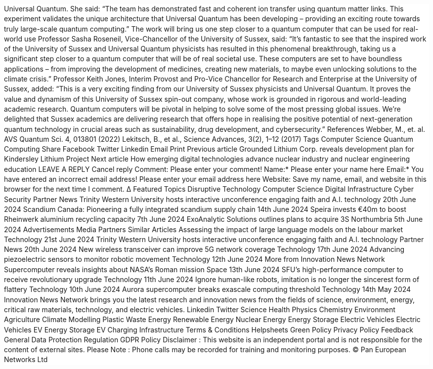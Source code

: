 Universal Quantum. She said: “The team has demonstrated fast and coherent ion transfer using quantum matter links. This experiment validates the unique architecture that Universal Quantum has been developing – providing an exciting route towards truly large-scale quantum computing.” The work will bring us one step closer to a quantum computer that can be used for real-world use Professor Sasha Roseneil, Vice-Chancellor of the University of Sussex, said: “It’s fantastic to see that the inspired work of the University of Sussex and Universal Quantum physicists has resulted in this phenomenal breakthrough, taking us a significant step closer to a quantum computer that will be of real societal use. These computers are set to have boundless applications – from improving the development of medicines, creating new materials, to maybe even unlocking solutions to the climate crisis.” Professor Keith Jones, Interim Provost and Pro-Vice Chancellor for Research and Enterprise at the University of Sussex, added: “This is a very exciting finding from our University of Sussex physicists and Universal Quantum. It proves the value and dynamism of this University of Sussex spin-out company, whose work is grounded in rigorous and world-leading academic research. Quantum computers will be pivotal in helping to solve some of the most pressing global issues. We’re delighted that Sussex academics are delivering research that offers hope in realising the positive potential of next-generation quantum technology in crucial areas such as sustainability, drug development, and cybersecurity.” References Webber, M., et. al. AVS Quantum Sci. 4, 013801 (2022) Lekitsch, B., et al., Science Advances, 3(2), 1–12 (2017) Tags Computer Science Quantum Computing Share Facebook Twitter Linkedin Email Print Previous article Grounded Lithium Corp. reveals development plan for Kindersley Lithium Project Next article How emerging digital technologies advance nuclear industry and nuclear engineering education LEAVE A REPLY Cancel reply Comment: Please enter your comment! Name:* Please enter your name here Email:* You have entered an incorrect email address! Please enter your email address here Website: Save my name, email, and website in this browser for the next time I comment. Δ Featured Topics Disruptive Technology Computer Science Digital Infrastructure Cyber Security Partner News Trinity Western University hosts interactive unconference engaging faith and A.I. technology 20th June 2024 Scandium Canada: Pioneering a fully integrated scandium supply chain 14th June 2024 Speira invests €40m to boost Rheinwerk aluminium recycling capacity 7th June 2024 ExoAnalytic Solutions outlines plans to acquire 3S Northumbria 5th June 2024 Advertisements Media Partners Similar Articles Assessing the impact of large language models on the labour market Technology 21st June 2024 Trinity Western University hosts interactive unconference engaging faith and A.I. technology Partner News 20th June 2024 New wireless transceiver can improve 5G network coverage Technology 17th June 2024 Advancing piezoelectric sensors to monitor robotic movement Technology 12th June 2024 More from Innovation News Network Supercomputer reveals insights about NASA’s Roman mission Space 13th June 2024 SFU’s high-performance computer to receive revolutionary upgrade Technology 11th June 2024 Ignore human-like robots, imitation is no longer the sincerest form of flattery Technology 10th June 2024 Aurora supercomputer breaks exascale computing threshold Technology 14th May 2024 Innovation News Network brings you the latest research and innovation news from the fields of science, environment, energy, critical raw materials, technology, and electric vehicles. Linkedin Twitter Science Health Physics Chemistry Environment Agriculture Climate Modelling Plastic Waste Energy Renewable Energy Nuclear Energy Energy Storage Electric Vehicles Electric Vehicles EV Energy Storage EV Charging Infrastructure Terms & Conditions Helpsheets Green Policy Privacy Policy Feedback General Data Protection Regulation GDPR Policy Disclaimer : This website is an independent portal and is not responsible for the content of external sites. Please Note : Phone calls may be recorded for training and monitoring purposes. © Pan European Networks Ltd